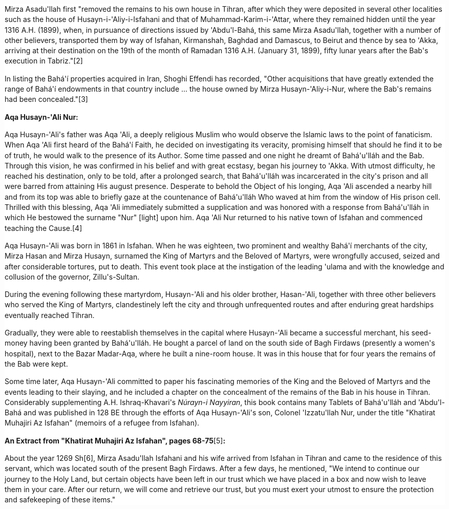 Mirza Asadu'llah first "removed the remains to his own house in Tihran, after which they were deposited in several other localities such as the house of Husayn-i-'Aliy-i-Isfahani and that of Muhammad-Karim-i-'Attar, where they remained hidden until the year 1316 A.H. (1899), when, in pursuance of directions issued by 'Abdu'l-Bahá, this same Mirza Asadu'llah, together with a number of other believers, transported them by way of Isfahan, Kirmanshah, Baghdad and Damascus, to Beirut and thence by sea to 'Akka, arriving at their destination on the 19th of the month of Ramadan 1316 A.H. (January 31, 1899), fifty lunar years after the Bab's execution in Tabriz."\[2\]  
  
In listing the Bahá'í properties acquired in Iran, Shoghi Effendi has recorded, "Other acquisitions that have greatly extended the range of Bahá'í endowments in that country include ... the house owned by Mirza Husayn-'Aliy-i-Nur, where the Bab's remains had been concealed."\[3\]  
  
**Aqa Husayn-'Ali Nur:**  
  
Aqa Husayn-'Ali's father was Aqa 'Ali, a deeply religious Muslim who would observe the Islamic laws to the point of fanaticism. When Aqa 'Ali first heard of the Bahá'í Faith, he decided on investigating its veracity, promising himself that should he find it to be of truth, he would walk to the presence of its Author. Some time passed and one night he dreamt of Bahá'u'lláh and the Bab. Through this vision, he was confirmed in his belief and with great ecstasy, began his journey to 'Akka. With utmost difficulty, he reached his destination, only to be told, after a prolonged search, that Bahá'u'lláh was incarcerated in the city's prison and all were barred from attaining His august presence. Desperate to behold the Object of his longing, Aqa 'Ali ascended a nearby hill and from its top was able to briefly gaze at the countenance of Bahá'u'lláh Who waved at him from the window of His prison cell. Thrilled with this blessing, Aqa 'Ali immediately submitted a supplication and was honored with a response from Bahá'u'lláh in which He bestowed the surname "Nur" \[light\] upon him. Aqa 'Ali Nur returned to his native town of Isfahan and commenced teaching the Cause.\[4\]  
  
Aqa Husayn-'Ali was born in 1861 in Isfahan. When he was eighteen, two prominent and wealthy Bahá'í merchants of the city, Mirza Hasan and Mirza Husayn, surnamed the King of Martyrs and the Beloved of Martyrs, were wrongfully accused, seized and after considerable tortures, put to death. This event took place at the instigation of the leading 'ulama and with the knowledge and collusion of the governor, Zillu's-Sultan.  
  
During the evening following these martyrdom, Husayn-'Ali and his older brother, Hasan-'Ali, together with three other believers who served the King of Martyrs, clandestinely left the city and through unfrequented routes and after enduring great hardships eventually reached Tihran.  
  
Gradually, they were able to reestablish themselves in the capital where Husayn-'Ali became a successful merchant, his seed-money having been granted by Bahá'u'lláh. He bought a parcel of land on the south side of Bagh Firdaws (presently a women's hospital), next to the Bazar Madar-Aqa, where he built a nine-room house. It was in this house that for four years the remains of the Bab were kept.  
  
Some time later, Aqa Husayn-'Ali committed to paper his fascinating memories of the King and the Beloved of Martyrs and the events leading to their slaying, and he included a chapter on the concealment of the remains of the Bab in his house in Tihran. Considerably supplementing A.H. Ishraq-Khavari's _Núrayn-i Nayyiran_, this book contains many Tablets of Bahá'u'lláh and 'Abdu'l-Bahá and was published in 128 BE through the efforts of Aqa Husayn-'Ali's son, Colonel 'Izzatu'llah Nur, under the title "Khatirat Muhajiri Az Isfahan" (memoirs of a refugee from Isfahan).  
  
  
**An Extract from "Khatirat Muhajiri Az Isfahan", pages 68-75**\[5\]**:**  
  
About the year 1269 Sh\[6\], Mirza Asadu'llah Isfahani and his wife arrived from Isfahan in Tihran and came to the residence of this servant, which was located south of the present Bagh Firdaws. After a few days, he mentioned, "We intend to continue our journey to the Holy Land, but certain objects have been left in our trust which we have placed in a box and now wish to leave them in your care. After our return, we will come and retrieve our trust, but you must exert your utmost to ensure the protection and safekeeping of these items."  
  